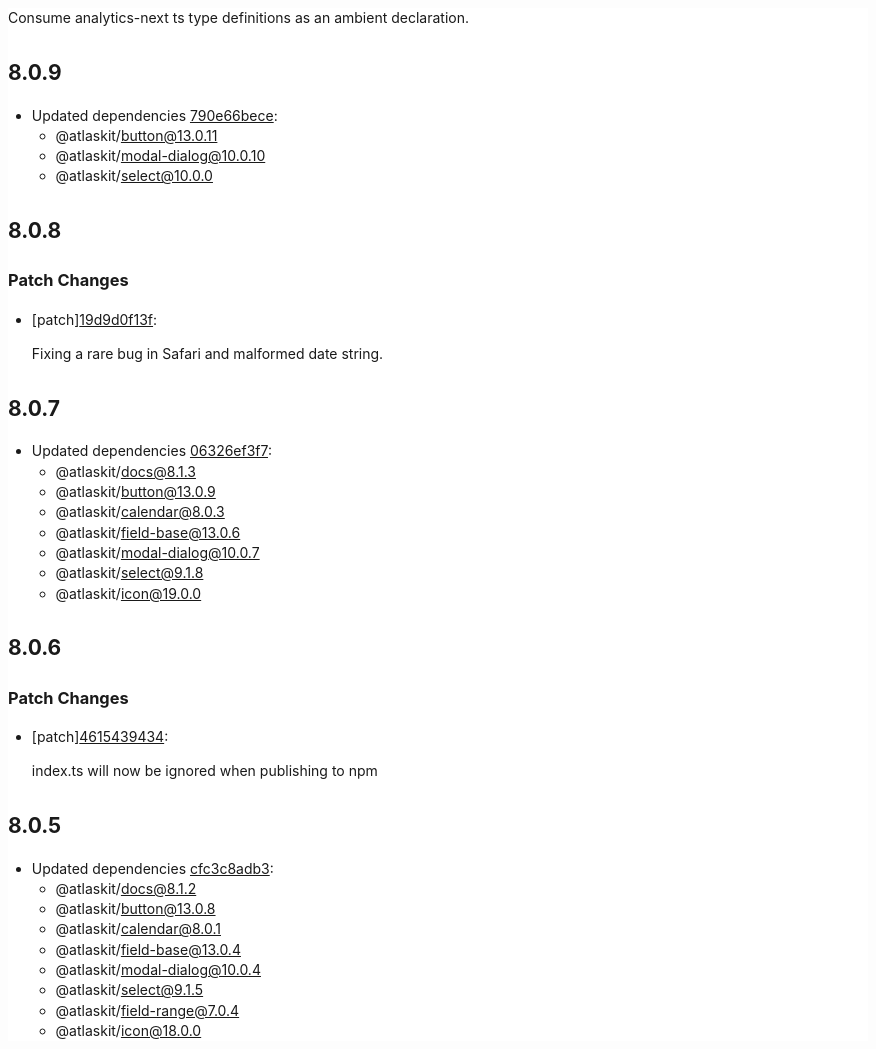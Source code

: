   Consume analytics-next ts type definitions as an ambient declaration.

## 8.0.9

- Updated dependencies [790e66bece](https://bitbucket.org/atlassian/atlaskit-mk-2/commits/790e66bece):
  - @atlaskit/button@13.0.11
  - @atlaskit/modal-dialog@10.0.10
  - @atlaskit/select@10.0.0

## 8.0.8

### Patch Changes

- [patch][19d9d0f13f](https://bitbucket.org/atlassian/atlaskit-mk-2/commits/19d9d0f13f):

  Fixing a rare bug in Safari and malformed date string.

## 8.0.7

- Updated dependencies [06326ef3f7](https://bitbucket.org/atlassian/atlaskit-mk-2/commits/06326ef3f7):
  - @atlaskit/docs@8.1.3
  - @atlaskit/button@13.0.9
  - @atlaskit/calendar@8.0.3
  - @atlaskit/field-base@13.0.6
  - @atlaskit/modal-dialog@10.0.7
  - @atlaskit/select@9.1.8
  - @atlaskit/icon@19.0.0

## 8.0.6

### Patch Changes

- [patch][4615439434](https://bitbucket.org/atlassian/atlaskit-mk-2/commits/4615439434):

  index.ts will now be ignored when publishing to npm

## 8.0.5

- Updated dependencies [cfc3c8adb3](https://bitbucket.org/atlassian/atlaskit-mk-2/commits/cfc3c8adb3):
  - @atlaskit/docs@8.1.2
  - @atlaskit/button@13.0.8
  - @atlaskit/calendar@8.0.1
  - @atlaskit/field-base@13.0.4
  - @atlaskit/modal-dialog@10.0.4
  - @atlaskit/select@9.1.5
  - @atlaskit/field-range@7.0.4
  - @atlaskit/icon@18.0.0

